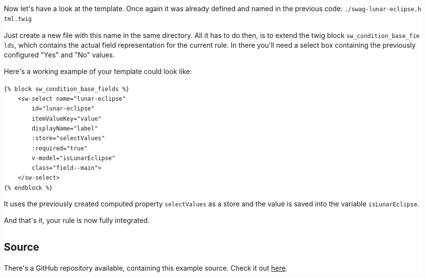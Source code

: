 Now let's have a look at the template. Once again it was already defined and named in the previous code: `./swag-lunar-eclipse.html.twig`

Just create a new file with this name in the same directory. All it has to do then, is to extend the twig block `sw_condition_base_fields`, which contains the actual field representation for the current rule. In there you'll need a select box containing the previously configured "Yes" and "No" values.

Here's a working example of your template could look like:

```text
{% block sw_condition_base_fields %}
    <sw-select name="lunar-eclipse"
        id="lunar-eclipse"
        itemValueKey="value"
        displayName="label"
        :store="selectValues"
        :required="true"
        v-model="isLunarEclipse"
        class="field--main">
    </sw-select>
{% endblock %}
```

It uses the previously created computed property `selectValues` as a store and the value is saved into the variable `isLunarEclipse`.

And that's it, your rule is now fully integrated.

## Source

There's a GitHub repository available, containing this example source. Check it out [here](https://github.com/shopware/swag-docs-custom-rule).

